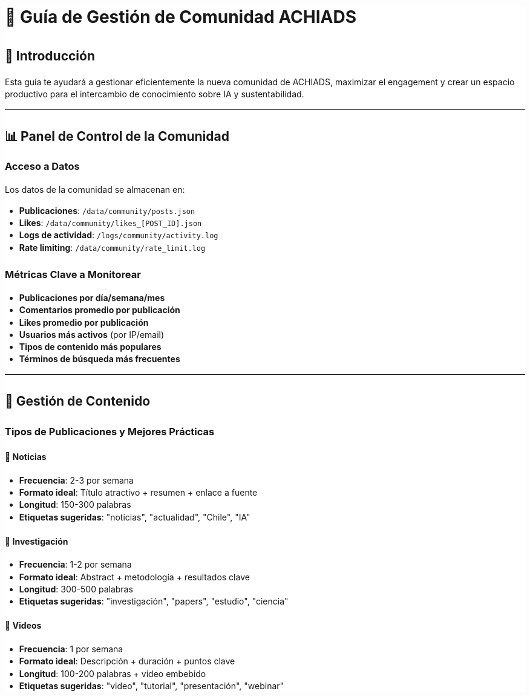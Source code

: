 # 👥 Guía de Gestión de Comunidad ACHIADS

## 🎯 Introducción

Esta guía te ayudará a gestionar eficientemente la nueva comunidad de ACHIADS, maximizar el engagement y crear un espacio productivo para el intercambio de conocimiento sobre IA y sustentabilidad.

---

## 📊 Panel de Control de la Comunidad

### Acceso a Datos
Los datos de la comunidad se almacenan en:
- **Publicaciones**: `/data/community/posts.json`
- **Likes**: `/data/community/likes_[POST_ID].json`
- **Logs de actividad**: `/logs/community/activity.log`
- **Rate limiting**: `/data/community/rate_limit.log`

### Métricas Clave a Monitorear
- **Publicaciones por día/semana/mes**
- **Comentarios promedio por publicación**
- **Likes promedio por publicación**
- **Usuarios más activos** (por IP/email)
- **Tipos de contenido más populares**
- **Términos de búsqueda más frecuentes**

---

## 📝 Gestión de Contenido

### Tipos de Publicaciones y Mejores Prácticas

#### 📰 Noticias
- **Frecuencia**: 2-3 por semana
- **Formato ideal**: Título atractivo + resumen + enlace a fuente
- **Longitud**: 150-300 palabras
- **Etiquetas sugeridas**: "noticias", "actualidad", "Chile", "IA"

#### 🔬 Investigación
- **Frecuencia**: 1-2 por semana
- **Formato ideal**: Abstract + metodología + resultados clave
- **Longitud**: 300-500 palabras
- **Etiquetas sugeridas**: "investigación", "papers", "estudio", "ciencia"

#### 🎥 Videos
- **Frecuencia**: 1 por semana
- **Formato ideal**: Descripción + duración + puntos clave
- **Longitud**: 100-200 palabras + video embebido
- **Etiquetas sugeridas**: "video", "tutorial", "presentación", "webinar"
